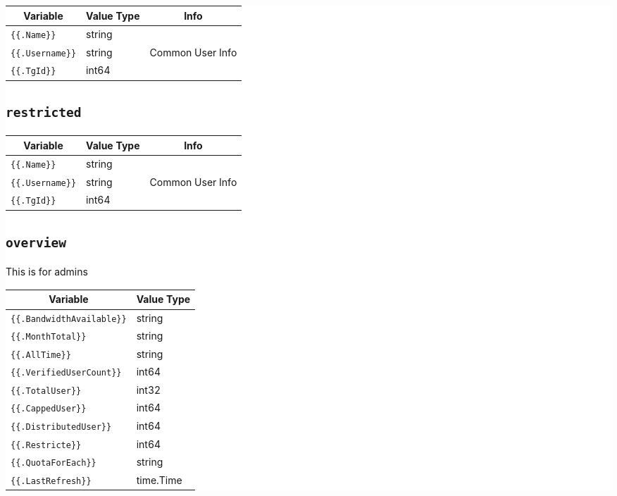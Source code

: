 | Variable        | Value Type | Info             |
| --------------- | ---------- | ---------------- |
| `{{.Name}}`     | string     |                  |
| `{{.Username}}` | string     | Common User Info |
| `{{.TgId}}`     | int64      |

## **`restricted`**

| Variable        | Value Type | Info             |
| --------------- | ---------- | ---------------- |
| `{{.Name}}`     | string     |
| `{{.Username}}` | string     | Common User Info |
| `{{.TgId}}`     | int64      |

## **`overview`**

This is for admins

| Variable                  | Value Type |
| ------------------------- | ---------- |
| `{{.BandwidthAvailable}}` | string     |
| `{{.MonthTotal}}`         | string     |
| `{{.AllTime}}`            | string     |
| `{{.VerifiedUserCount}}`  | int64      |
| `{{.TotalUser}}`          | int32      |
| `{{.CappedUser}}`         | int64      |
| `{{.DistributedUser}}`    | int64      |
| `{{.Restricte}}`          | int64      |
| `{{.QuotaForEach}}`       | string     |
| `{{.LastRefresh}}`        | time.Time  |
